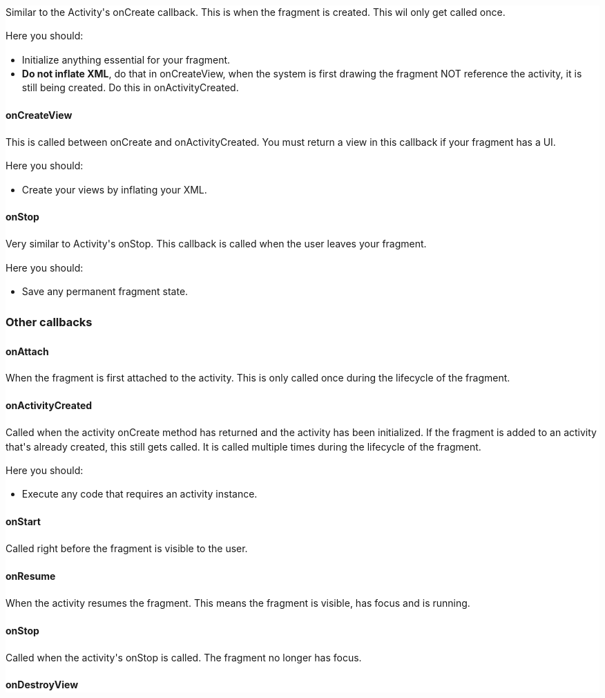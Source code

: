 Similar to the Activity's onCreate callback. This is when the fragment is created. This wil only get called once.

Here you should: 

* Initialize anything essential for your fragment.
* **Do not inflate XML**, do that in onCreateView, when the system is first drawing the fragment NOT reference the activity, it is still being created. Do this in onActivityCreated.

#### onCreateView

This is called between onCreate and onActivityCreated. You must return a view in this callback if your fragment has a UI.

Here you should: 

* Create your views by inflating your XML.

#### onStop

Very similar to Activity's onStop. This callback is called when the user leaves your fragment. 

Here you should:

* Save any permanent fragment state.

<div style="page-break-after: always;"></div>

### Other callbacks

#### onAttach

When the fragment is first attached to the activity. This is only called once during the lifecycle of the fragment.

#### onActivityCreated

Called when the activity onCreate method has returned and the activity has been initialized. If the fragment is added to an activity that's already created, this still gets called. It is called multiple times during the lifecycle of the fragment.

Here you should:

* Execute any code that requires an activity instance.

#### onStart

Called right before the fragment is visible to the user.

#### onResume

When the activity resumes the fragment. This means the fragment is visible, has focus and is running.

#### onStop

Called when the activity's onStop is called. The fragment no longer has focus.

#### onDestroyView
